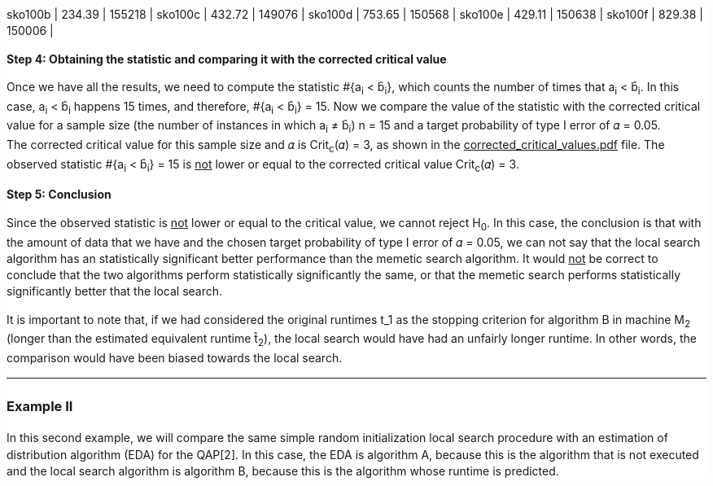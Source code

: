 sko100b                              |                           234.39 |                               155218 |
sko100c                              |                           432.72 |                               149076 |
sko100d                              |                           753.65 |                               150568 |
sko100e                              |                           429.11 |                               150638 |
sko100f                              |                           829.38 |                               150006 |



__Step 4: Obtaining the statistic and comparing it with the corrected critical value__


Once we have all the results, we need to compute the statistic #{a<sub>i</sub> < b̂<sub>i</sub>}, which counts the number of times that a<sub>i</sub> < b̂<sub>i</sub>.
In this case, a<sub>i</sub> < b̂<sub>i</sub> happens 15 times, and therefore, #{a<sub>i</sub> < b̂<sub>i</sub>} = 15.
Now we compare the value of the statistic with the corrected critical value for a sample size (the number of instances in which a<sub>i</sub> ≠ b̂<sub>i</sub>) n = 15 and a target probability of type I error of 𝛼 = 0.05.	
The corrected critical value for this sample size and 𝛼 is Crit<sub>c</sub>(𝛼) = 3, as shown in the [corrected_critical_values.pdf](corrected_critical_values.pdf) file.
The observed statistic #{a<sub>i</sub> < b̂<sub>i</sub>} = 15 is <ins>not</ins> lower or equal to the corrected critical value Crit<sub>c</sub>(𝛼) = 3.
	


__Step 5: Conclusion__

	
Since the observed statistic is <ins>not</ins> lower or equal to the critical value, we cannot reject H<sub>0</sub>.
In this case, the conclusion is that with the amount of data that we have and the chosen target probability of type I error of 𝛼 = 0.05, we can not say that the local search algorithm has an statistically significant better performance than the memetic search algorithm.
It would <ins>not</ins> be correct to conclude that the two algorithms perform statistically significantly the same, or that the memetic search performs statistically significantly better that the local search.

It is important to note that, if we had considered the original runtimes t_1 as the stopping criterion for algorithm B in machine M<sub>2</sub> (longer than the estimated equivalent runtime t̂<sub>2</sub>), the local search would have had an unfairly longer runtime.
In other words, the comparison would have been biased towards the local search. 

-----------------------------------



### Example II



In this second example, we will compare the same simple random initialization local search procedure with an estimation of distribution algorithm (EDA) for the QAP[2].
In this case, the EDA is algorithm A, because this is the algorithm that is not executed and the local search algorithm is algorithm B, because this is the algorithm whose runtime is predicted.
